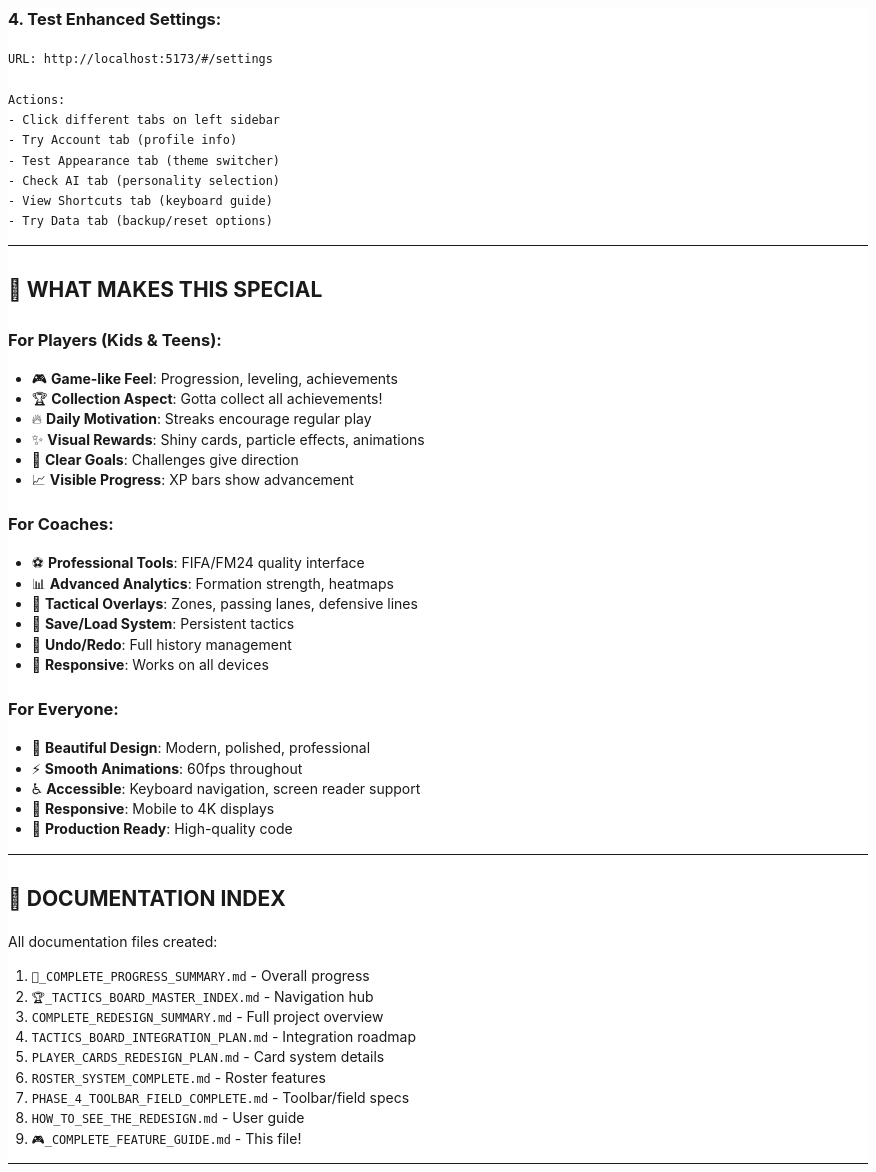 ### **4. Test Enhanced Settings:**
```
URL: http://localhost:5173/#/settings

Actions:
- Click different tabs on left sidebar
- Try Account tab (profile info)
- Test Appearance tab (theme switcher)
- Check AI tab (personality selection)
- View Shortcuts tab (keyboard guide)
- Try Data tab (backup/reset options)
```

---

## 🎉 **WHAT MAKES THIS SPECIAL**

### **For Players (Kids & Teens):**
- 🎮 **Game-like Feel**: Progression, leveling, achievements
- 🏆 **Collection Aspect**: Gotta collect all achievements!
- 🔥 **Daily Motivation**: Streaks encourage regular play
- ✨ **Visual Rewards**: Shiny cards, particle effects, animations
- 🎯 **Clear Goals**: Challenges give direction
- 📈 **Visible Progress**: XP bars show advancement

### **For Coaches:**
- ⚽ **Professional Tools**: FIFA/FM24 quality interface
- 📊 **Advanced Analytics**: Formation strength, heatmaps
- 🎯 **Tactical Overlays**: Zones, passing lanes, defensive lines
- 💾 **Save/Load System**: Persistent tactics
- 🔄 **Undo/Redo**: Full history management
- 📱 **Responsive**: Works on all devices

### **For Everyone:**
- 🎨 **Beautiful Design**: Modern, polished, professional
- ⚡ **Smooth Animations**: 60fps throughout
- ♿ **Accessible**: Keyboard navigation, screen reader support
- 📱 **Responsive**: Mobile to 4K displays
- 🔧 **Production Ready**: High-quality code

---

## 📝 **DOCUMENTATION INDEX**

All documentation files created:

1. `🎯_COMPLETE_PROGRESS_SUMMARY.md` - Overall progress
2. `🏆_TACTICS_BOARD_MASTER_INDEX.md` - Navigation hub
3. `COMPLETE_REDESIGN_SUMMARY.md` - Full project overview
4. `TACTICS_BOARD_INTEGRATION_PLAN.md` - Integration roadmap
5. `PLAYER_CARDS_REDESIGN_PLAN.md` - Card system details
6. `ROSTER_SYSTEM_COMPLETE.md` - Roster features
7. `PHASE_4_TOOLBAR_FIELD_COMPLETE.md` - Toolbar/field specs
8. `HOW_TO_SEE_THE_REDESIGN.md` - User guide
9. `🎮_COMPLETE_FEATURE_GUIDE.md` - This file!

---